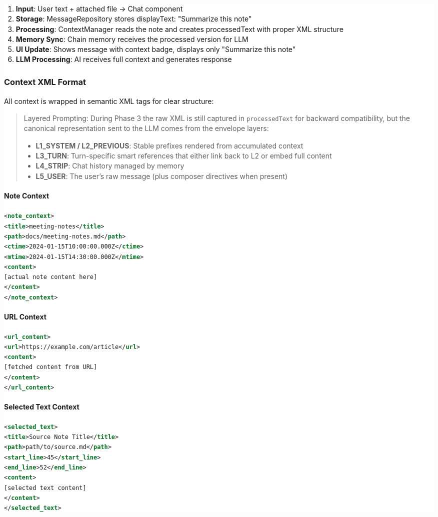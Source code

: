 1. **Input**: User text + attached file → Chat component
2. **Storage**: MessageRepository stores displayText: "Summarize this note"
3. **Processing**: ContextManager reads the note and creates processedText with proper XML structure
4. **Memory Sync**: Chain memory receives the processed version for LLM
5. **UI Update**: Shows message with context badge, displays only "Summarize this note"
6. **LLM Processing**: AI receives full context and generates response

### Context XML Format

All context is wrapped in semantic XML tags for clear structure:

> Layered Prompting: During Phase 3 the raw XML is still captured in `processedText` for backward compatibility, but the canonical representation sent to the LLM comes from the envelope layers:
>
> - **L1_SYSTEM / L2_PREVIOUS**: Stable prefixes rendered from accumulated context
> - **L3_TURN**: Turn-specific smart references that either link back to L2 or embed full content
> - **L4_STRIP**: Chat history managed by memory
> - **L5_USER**: The user’s raw message (plus composer directives when present)

#### Note Context

```xml
<note_context>
<title>meeting-notes</title>
<path>docs/meeting-notes.md</path>
<ctime>2024-01-15T10:00:00.000Z</ctime>
<mtime>2024-01-15T14:30:00.000Z</mtime>
<content>
[actual note content here]
</content>
</note_context>
```

#### URL Context

```xml
<url_content>
<url>https://example.com/article</url>
<content>
[fetched content from URL]
</content>
</url_content>
```

#### Selected Text Context

```xml
<selected_text>
<title>Source Note Title</title>
<path>path/to/source.md</path>
<start_line>45</start_line>
<end_line>52</end_line>
<content>
[selected text content]
</content>
</selected_text>
```
